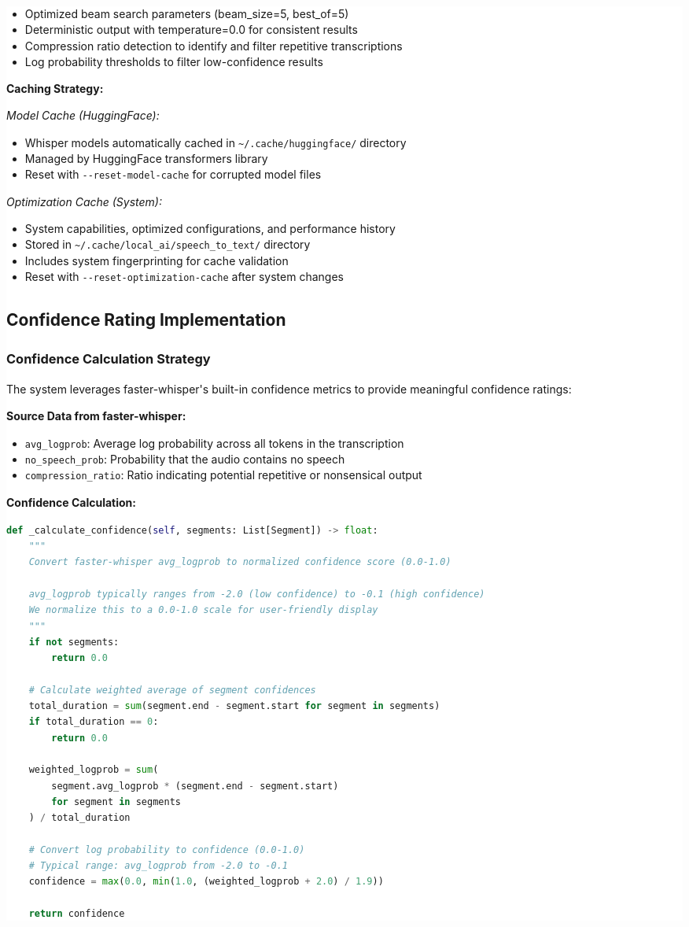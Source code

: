 - Optimized beam search parameters (beam_size=5, best_of=5)
- Deterministic output with temperature=0.0 for consistent results
- Compression ratio detection to identify and filter repetitive transcriptions
- Log probability thresholds to filter low-confidence results

**Caching Strategy:**

_Model Cache (HuggingFace):_

- Whisper models automatically cached in `~/.cache/huggingface/` directory
- Managed by HuggingFace transformers library
- Reset with `--reset-model-cache` for corrupted model files

_Optimization Cache (System):_

- System capabilities, optimized configurations, and performance history
- Stored in `~/.cache/local_ai/speech_to_text/` directory
- Includes system fingerprinting for cache validation
- Reset with `--reset-optimization-cache` after system changes

## Confidence Rating Implementation

### Confidence Calculation Strategy

The system leverages faster-whisper's built-in confidence metrics to provide meaningful confidence ratings:

**Source Data from faster-whisper:**

- `avg_logprob`: Average log probability across all tokens in the transcription
- `no_speech_prob`: Probability that the audio contains no speech
- `compression_ratio`: Ratio indicating potential repetitive or nonsensical output

**Confidence Calculation:**

```python
def _calculate_confidence(self, segments: List[Segment]) -> float:
    """
    Convert faster-whisper avg_logprob to normalized confidence score (0.0-1.0)

    avg_logprob typically ranges from -2.0 (low confidence) to -0.1 (high confidence)
    We normalize this to a 0.0-1.0 scale for user-friendly display
    """
    if not segments:
        return 0.0

    # Calculate weighted average of segment confidences
    total_duration = sum(segment.end - segment.start for segment in segments)
    if total_duration == 0:
        return 0.0

    weighted_logprob = sum(
        segment.avg_logprob * (segment.end - segment.start)
        for segment in segments
    ) / total_duration

    # Convert log probability to confidence (0.0-1.0)
    # Typical range: avg_logprob from -2.0 to -0.1
    confidence = max(0.0, min(1.0, (weighted_logprob + 2.0) / 1.9))

    return confidence
```
